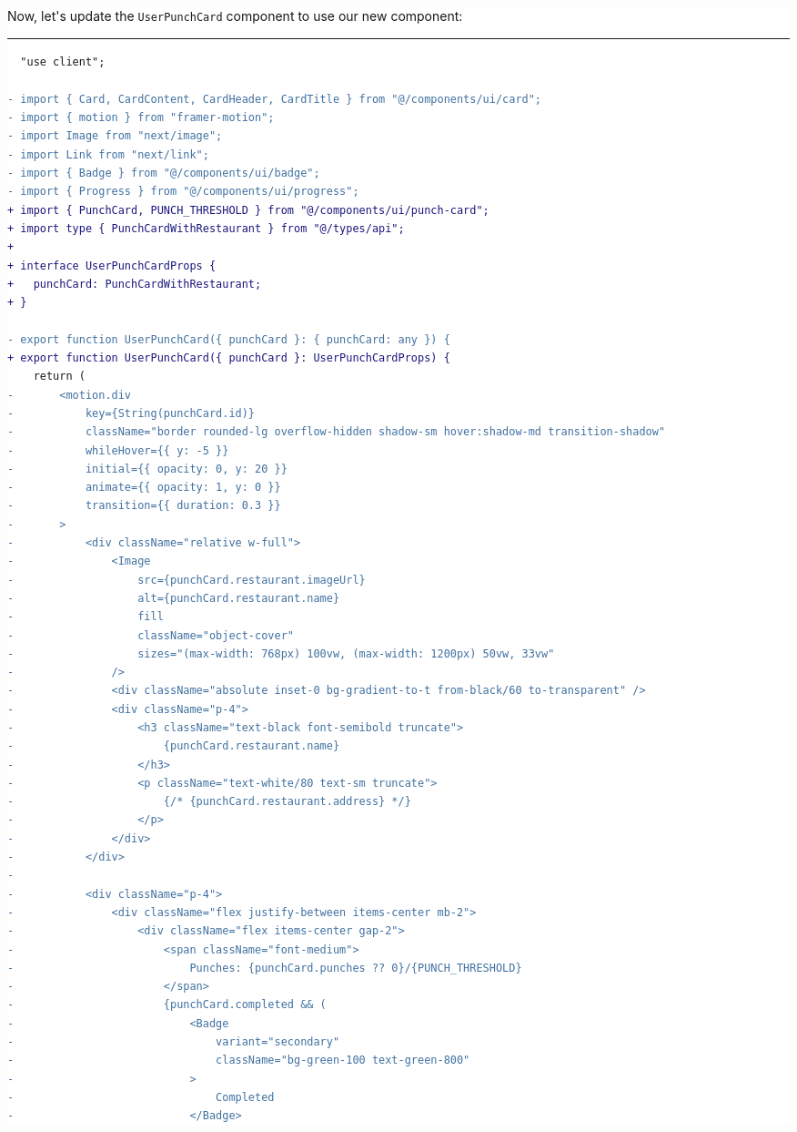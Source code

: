 
Now, let's update the `UserPunchCard` component to use our new component:

---

```diff
  "use client";
  
- import { Card, CardContent, CardHeader, CardTitle } from "@/components/ui/card";
- import { motion } from "framer-motion";
- import Image from "next/image";
- import Link from "next/link";
- import { Badge } from "@/components/ui/badge";
- import { Progress } from "@/components/ui/progress";
+ import { PunchCard, PUNCH_THRESHOLD } from "@/components/ui/punch-card";
+ import type { PunchCardWithRestaurant } from "@/types/api";
+ 
+ interface UserPunchCardProps {
+ 	punchCard: PunchCardWithRestaurant;
+ }
  
- export function UserPunchCard({ punchCard }: { punchCard: any }) {
+ export function UserPunchCard({ punchCard }: UserPunchCardProps) {
  	return (
- 		<motion.div
- 			key={String(punchCard.id)}
- 			className="border rounded-lg overflow-hidden shadow-sm hover:shadow-md transition-shadow"
- 			whileHover={{ y: -5 }}
- 			initial={{ opacity: 0, y: 20 }}
- 			animate={{ opacity: 1, y: 0 }}
- 			transition={{ duration: 0.3 }}
- 		>
- 			<div className="relative w-full">
- 				<Image
- 					src={punchCard.restaurant.imageUrl}
- 					alt={punchCard.restaurant.name}
- 					fill
- 					className="object-cover"
- 					sizes="(max-width: 768px) 100vw, (max-width: 1200px) 50vw, 33vw"
- 				/>
- 				<div className="absolute inset-0 bg-gradient-to-t from-black/60 to-transparent" />
- 				<div className="p-4">
- 					<h3 className="text-black font-semibold truncate">
- 						{punchCard.restaurant.name}
- 					</h3>
- 					<p className="text-white/80 text-sm truncate">
- 						{/* {punchCard.restaurant.address} */}
- 					</p>
- 				</div>
- 			</div>
- 
- 			<div className="p-4">
- 				<div className="flex justify-between items-center mb-2">
- 					<div className="flex items-center gap-2">
- 						<span className="font-medium">
- 							Punches: {punchCard.punches ?? 0}/{PUNCH_THRESHOLD}
- 						</span>
- 						{punchCard.completed && (
- 							<Badge
- 								variant="secondary"
- 								className="bg-green-100 text-green-800"
- 							>
- 								Completed
- 							</Badge>
```